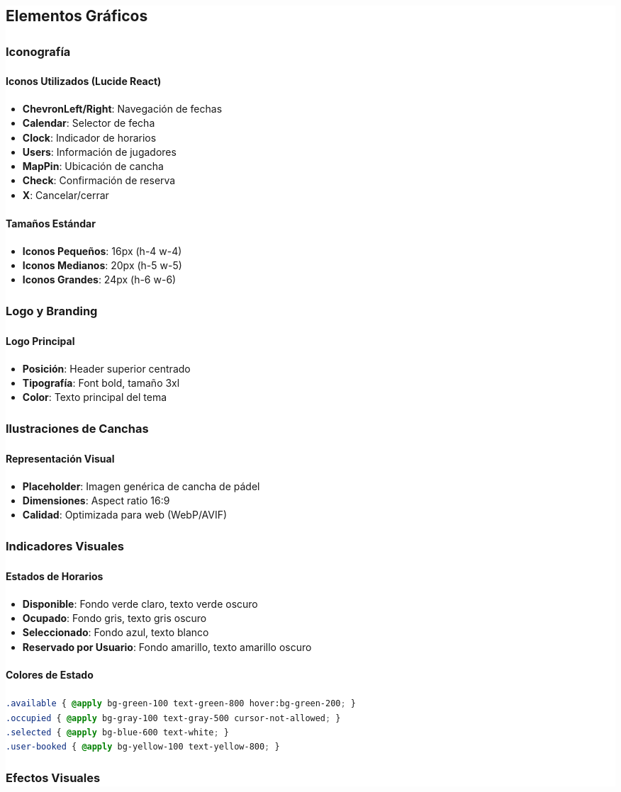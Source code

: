 ## Elementos Gráficos

### Iconografía

#### Iconos Utilizados (Lucide React)
- **ChevronLeft/Right**: Navegación de fechas
- **Calendar**: Selector de fecha
- **Clock**: Indicador de horarios
- **Users**: Información de jugadores
- **MapPin**: Ubicación de cancha
- **Check**: Confirmación de reserva
- **X**: Cancelar/cerrar

#### Tamaños Estándar
- **Iconos Pequeños**: 16px (h-4 w-4)
- **Iconos Medianos**: 20px (h-5 w-5)
- **Iconos Grandes**: 24px (h-6 w-6)

### Logo y Branding

#### Logo Principal
- **Posición**: Header superior centrado
- **Tipografía**: Font bold, tamaño 3xl
- **Color**: Texto principal del tema

### Ilustraciones de Canchas

#### Representación Visual
- **Placeholder**: Imagen genérica de cancha de pádel
- **Dimensiones**: Aspect ratio 16:9
- **Calidad**: Optimizada para web (WebP/AVIF)

### Indicadores Visuales

#### Estados de Horarios
- **Disponible**: Fondo verde claro, texto verde oscuro
- **Ocupado**: Fondo gris, texto gris oscuro
- **Seleccionado**: Fondo azul, texto blanco
- **Reservado por Usuario**: Fondo amarillo, texto amarillo oscuro

#### Colores de Estado
```css
.available { @apply bg-green-100 text-green-800 hover:bg-green-200; }
.occupied { @apply bg-gray-100 text-gray-500 cursor-not-allowed; }
.selected { @apply bg-blue-600 text-white; }
.user-booked { @apply bg-yellow-100 text-yellow-800; }
```

### Efectos Visuales
